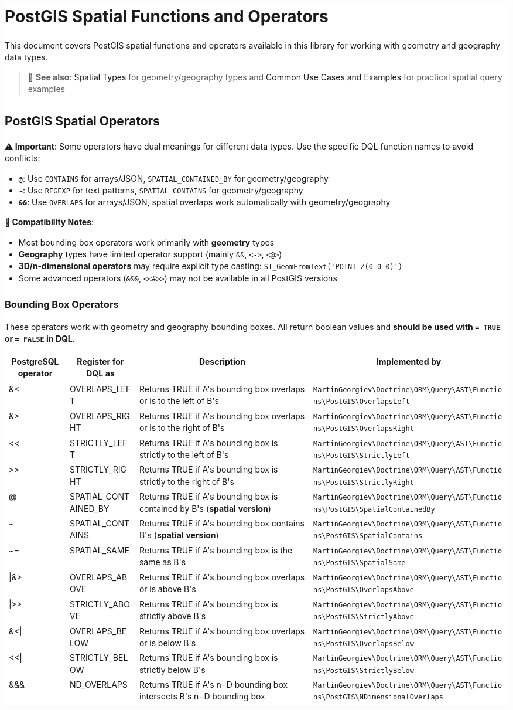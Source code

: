 # PostGIS Spatial Functions and Operators

This document covers PostGIS spatial functions and operators available in this library for working with geometry and geography data types.

> 📖 **See also**: [Spatial Types](SPATIAL-TYPES.md) for geometry/geography types and [Common Use Cases and Examples](USE-CASES-AND-EXAMPLES.md) for practical spatial query examples

## PostGIS Spatial Operators

**⚠️ Important**: Some operators have dual meanings for different data types. Use the specific DQL function names to avoid conflicts:

- **`@`**: Use `CONTAINS` for arrays/JSON, `SPATIAL_CONTAINED_BY` for geometry/geography
- **`~`**: Use `REGEXP` for text patterns, `SPATIAL_CONTAINS` for geometry/geography
- **`&&`**: Use `OVERLAPS` for arrays/JSON, spatial overlaps work automatically with geometry/geography

**📝 Compatibility Notes**:
- Most bounding box operators work primarily with **geometry** types
- **Geography** types have limited operator support (mainly `&&`, `<->`, `<@>`)
- **3D/n-dimensional operators** may require explicit type casting: `ST_GeomFromText('POINT Z(0 0 0)')`
- Some advanced operators (`&&&`, `<<#>>`) may not be available in all PostGIS versions

### Bounding Box Operators

These operators work with geometry and geography bounding boxes. All return boolean values and **should be used with `= TRUE` or `= FALSE` in DQL**.

| PostgreSQL operator | Register for DQL as | Description | Implemented by |
|---|---|---|---|
| &< | OVERLAPS_LEFT | Returns TRUE if A's bounding box overlaps or is to the left of B's | `MartinGeorgiev\Doctrine\ORM\Query\AST\Functions\PostGIS\OverlapsLeft` |
| &> | OVERLAPS_RIGHT | Returns TRUE if A's bounding box overlaps or is to the right of B's | `MartinGeorgiev\Doctrine\ORM\Query\AST\Functions\PostGIS\OverlapsRight` |
| << | STRICTLY_LEFT | Returns TRUE if A's bounding box is strictly to the left of B's | `MartinGeorgiev\Doctrine\ORM\Query\AST\Functions\PostGIS\StrictlyLeft` |
| >> | STRICTLY_RIGHT | Returns TRUE if A's bounding box is strictly to the right of B's | `MartinGeorgiev\Doctrine\ORM\Query\AST\Functions\PostGIS\StrictlyRight` |
| @ | SPATIAL_CONTAINED_BY | Returns TRUE if A's bounding box is contained by B's (**spatial version**) | `MartinGeorgiev\Doctrine\ORM\Query\AST\Functions\PostGIS\SpatialContainedBy` |
| ~ | SPATIAL_CONTAINS | Returns TRUE if A's bounding box contains B's (**spatial version**) | `MartinGeorgiev\Doctrine\ORM\Query\AST\Functions\PostGIS\SpatialContains` |
| ~= | SPATIAL_SAME | Returns TRUE if A's bounding box is the same as B's | `MartinGeorgiev\Doctrine\ORM\Query\AST\Functions\PostGIS\SpatialSame` |
| \|&> | OVERLAPS_ABOVE | Returns TRUE if A's bounding box overlaps or is above B's | `MartinGeorgiev\Doctrine\ORM\Query\AST\Functions\PostGIS\OverlapsAbove` |
| \|>> | STRICTLY_ABOVE | Returns TRUE if A's bounding box is strictly above B's | `MartinGeorgiev\Doctrine\ORM\Query\AST\Functions\PostGIS\StrictlyAbove` |
| &<\| | OVERLAPS_BELOW | Returns TRUE if A's bounding box overlaps or is below B's | `MartinGeorgiev\Doctrine\ORM\Query\AST\Functions\PostGIS\OverlapsBelow` |
| <<\| | STRICTLY_BELOW | Returns TRUE if A's bounding box is strictly below B's | `MartinGeorgiev\Doctrine\ORM\Query\AST\Functions\PostGIS\StrictlyBelow` |
| &&& | ND_OVERLAPS | Returns TRUE if A's n-D bounding box intersects B's n-D bounding box | `MartinGeorgiev\Doctrine\ORM\Query\AST\Functions\PostGIS\NDimensionalOverlaps` |

